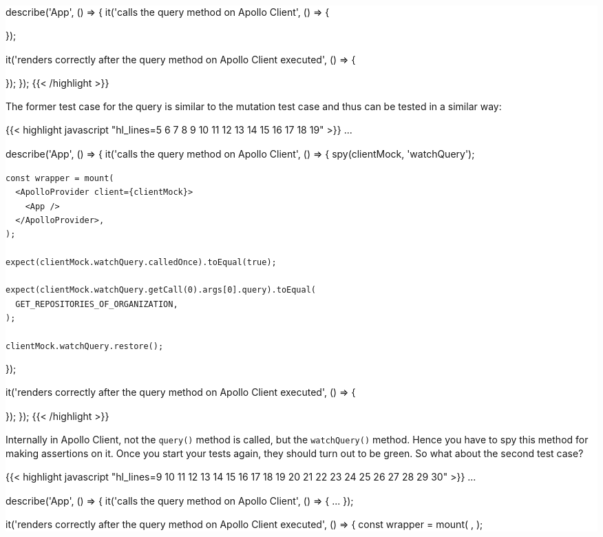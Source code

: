 describe('App', () => {
  it('calls the query method on Apollo Client', () => {

  });

  it('renders correctly after the query method on Apollo Client executed', () => {

  });
});
{{< /highlight >}}

The former test case for the query is similar to the mutation test case and thus can be tested in a similar way:

{{< highlight javascript "hl_lines=5 6 7 8 9 10 11 12 13 14 15 16 17 18 19" >}}
...

describe('App', () => {
  it('calls the query method on Apollo Client', () => {
    spy(clientMock, 'watchQuery');

    const wrapper = mount(
      <ApolloProvider client={clientMock}>
        <App />
      </ApolloProvider>,
    );

    expect(clientMock.watchQuery.calledOnce).toEqual(true);

    expect(clientMock.watchQuery.getCall(0).args[0].query).toEqual(
      GET_REPOSITORIES_OF_ORGANIZATION,
    );

    clientMock.watchQuery.restore();
  });

  it('renders correctly after the query method on Apollo Client executed', () => {

  });
});
{{< /highlight >}}

Internally in Apollo Client, not the `query()` method is called, but the `watchQuery()` method. Hence you have to spy this method for making assertions on it. Once you start your tests again, they should turn out to be green. So what about the second test case?

{{< highlight javascript "hl_lines=9 10 11 12 13 14 15 16 17 18 19 20 21 22 23 24 25 26 27 28 29 30" >}}
...

describe('App', () => {
  it('calls the query method on Apollo Client', () => {
    ...
  });

  it('renders correctly after the query method on Apollo Client executed', () => {
    const wrapper = mount(
      <ApolloProvider client={clientMock}>
        <App />
      </ApolloProvider>,
    );
